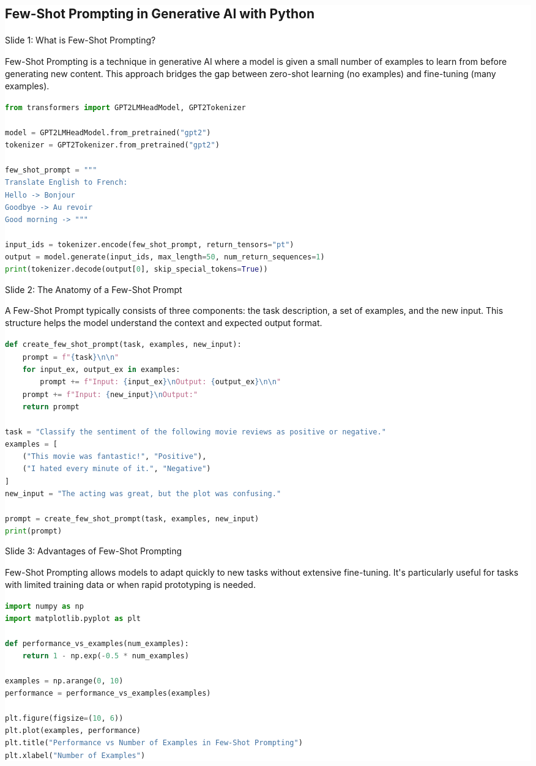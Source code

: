 ## Few-Shot Prompting in Generative AI with Python
Slide 1: What is Few-Shot Prompting?

Few-Shot Prompting is a technique in generative AI where a model is given a small number of examples to learn from before generating new content. This approach bridges the gap between zero-shot learning (no examples) and fine-tuning (many examples).

```python
from transformers import GPT2LMHeadModel, GPT2Tokenizer

model = GPT2LMHeadModel.from_pretrained("gpt2")
tokenizer = GPT2Tokenizer.from_pretrained("gpt2")

few_shot_prompt = """
Translate English to French:
Hello -> Bonjour
Goodbye -> Au revoir
Good morning -> """

input_ids = tokenizer.encode(few_shot_prompt, return_tensors="pt")
output = model.generate(input_ids, max_length=50, num_return_sequences=1)
print(tokenizer.decode(output[0], skip_special_tokens=True))
```

Slide 2: The Anatomy of a Few-Shot Prompt

A Few-Shot Prompt typically consists of three components: the task description, a set of examples, and the new input. This structure helps the model understand the context and expected output format.

```python
def create_few_shot_prompt(task, examples, new_input):
    prompt = f"{task}\n\n"
    for input_ex, output_ex in examples:
        prompt += f"Input: {input_ex}\nOutput: {output_ex}\n\n"
    prompt += f"Input: {new_input}\nOutput:"
    return prompt

task = "Classify the sentiment of the following movie reviews as positive or negative."
examples = [
    ("This movie was fantastic!", "Positive"),
    ("I hated every minute of it.", "Negative")
]
new_input = "The acting was great, but the plot was confusing."

prompt = create_few_shot_prompt(task, examples, new_input)
print(prompt)
```

Slide 3: Advantages of Few-Shot Prompting

Few-Shot Prompting allows models to adapt quickly to new tasks without extensive fine-tuning. It's particularly useful for tasks with limited training data or when rapid prototyping is needed.

```python
import numpy as np
import matplotlib.pyplot as plt

def performance_vs_examples(num_examples):
    return 1 - np.exp(-0.5 * num_examples)

examples = np.arange(0, 10)
performance = performance_vs_examples(examples)

plt.figure(figsize=(10, 6))
plt.plot(examples, performance)
plt.title("Performance vs Number of Examples in Few-Shot Prompting")
plt.xlabel("Number of Examples")
```